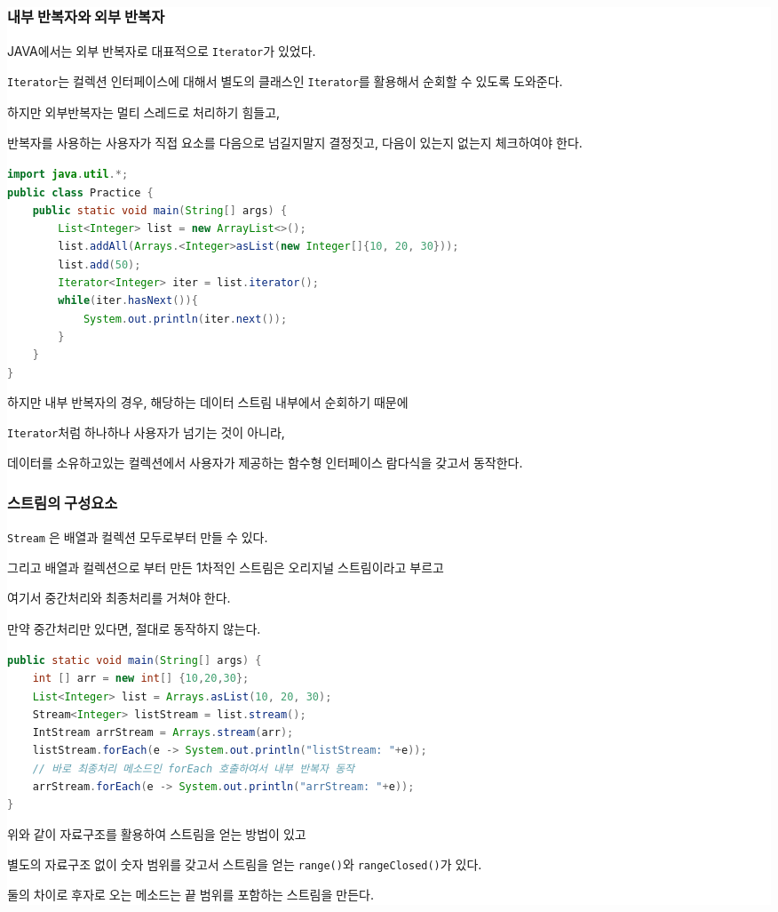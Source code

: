 ### 내부 반복자와 외부 반복자

JAVA에서는 외부 반복자로 대표적으로 `Iterator`가 있었다.

`Iterator`는 컬렉션 인터페이스에 대해서 별도의 클래스인 `Iterator`를 활용해서 순회할 수 있도록 도와준다.

하지만 외부반복자는 멀티 스레드로 처리하기 힘들고,

반복자를 사용하는 사용자가 직접 요소를 다음으로 넘길지말지 결정짓고, 다음이 있는지 없는지 체크하여야 한다.

```java
import java.util.*;
public class Practice {
    public static void main(String[] args) {
        List<Integer> list = new ArrayList<>();
        list.addAll(Arrays.<Integer>asList(new Integer[]{10, 20, 30}));
        list.add(50);
        Iterator<Integer> iter = list.iterator();
        while(iter.hasNext()){
            System.out.println(iter.next());
        }
    }
}
```

하지만 내부 반복자의 경우, 해당하는 데이터 스트림 내부에서 순회하기 때문에

`Iterator`처럼 하나하나 사용자가 넘기는 것이 아니라,

데이터를 소유하고있는 컬렉션에서 사용자가 제공하는 함수형 인터페이스 람다식을 갖고서 동작한다.

### 스트림의 구성요소

`Stream` 은 배열과 컬렉션 모두로부터 만들 수 있다.

그리고 배열과 컬렉션으로 부터 만든 1차적인 스트림은 오리지널 스트림이라고 부르고

여기서 중간처리와 최종처리를 거쳐야 한다.

만약 중간처리만 있다면, 절대로 동작하지 않는다.

```java
public static void main(String[] args) {
    int [] arr = new int[] {10,20,30};
    List<Integer> list = Arrays.asList(10, 20, 30);
    Stream<Integer> listStream = list.stream();
    IntStream arrStream = Arrays.stream(arr);
    listStream.forEach(e -> System.out.println("listStream: "+e));
    // 바로 최종처리 메소드인 forEach 호출하여서 내부 반복자 동작
    arrStream.forEach(e -> System.out.println("arrStream: "+e));
}
```

위와 같이 자료구조를 활용하여 스트림을 얻는 방법이 있고

별도의 자료구조 없이 숫자 범위를 갖고서 스트림을 얻는 `range()`와 `rangeClosed()`가 있다.

둘의 차이로 후자로 오는 메소드는 끝 범위를 포함하는 스트림을 만든다.
